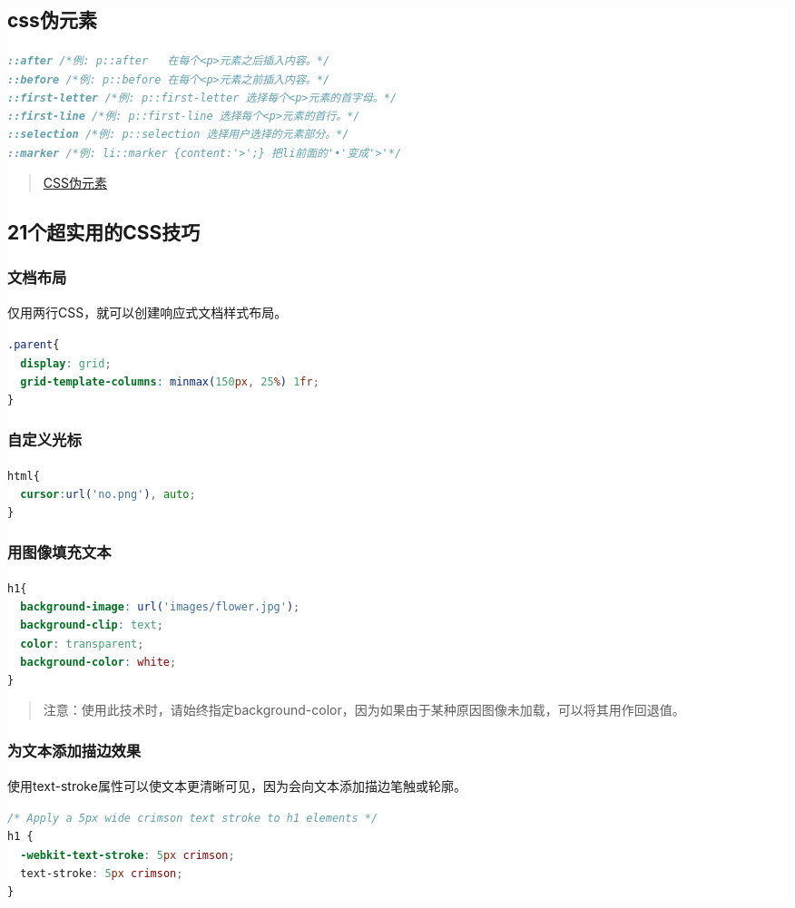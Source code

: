 ## css伪元素
```css
::after /*例: p::after	在每个<p>元素之后插入内容。*/
::before /*例: p::before 在每个<p>元素之前插入内容。*/
::first-letter /*例: p::first-letter 选择每个<p>元素的首字母。*/
::first-line /*例: p::first-line 选择每个<p>元素的首行。*/
::selection /*例: p::selection 选择用户选择的元素部分。*/
::marker /*例: li::marker {content:'>';} 把li前面的'•'变成'>'*/
```
> [CSS伪元素](https://www.w3school.com.cn/css/css_pseudo_elements.asp)

## 21个超实用的CSS技巧

### 文档布局
仅用两行CSS，就可以创建响应式文档样式布局。

```css
.parent{
  display: grid;
  grid-template-columns: minmax(150px, 25%) 1fr;
}
```

### 自定义光标

```css
html{
  cursor:url('no.png'), auto;
}
```

### 用图像填充文本

```css
h1{
  background-image: url('images/flower.jpg');
  background-clip: text;
  color: transparent;
  background-color: white;
}
```
> 注意：使用此技术时，请始终指定background-color，因为如果由于某种原因图像未加载，可以将其用作回退值。

### 为文本添加描边效果

使用text-stroke属性可以使文本更清晰可见，因为会向文本添加描边笔触或轮廓。

```css
/* Apply a 5px wide crimson text stroke to h1 elements */
h1 {
  -webkit-text-stroke: 5px crimson;
  text-stroke: 5px crimson;
}
```
